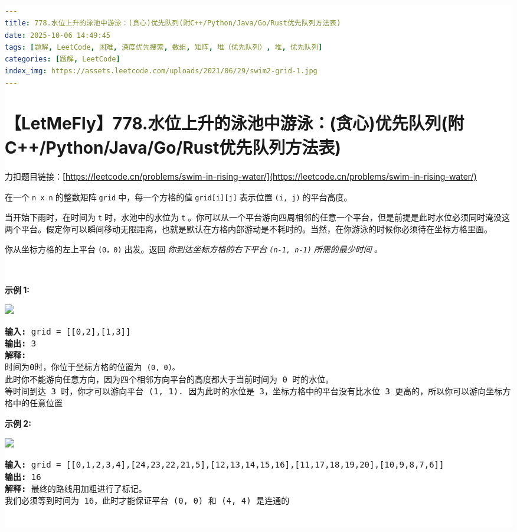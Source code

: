 ```yaml
---
title: 778.水位上升的泳池中游泳：(贪心)优先队列(附C++/Python/Java/Go/Rust优先队列方法表)
date: 2025-10-06 14:49:45
tags: [题解, LeetCode, 困难, 深度优先搜索, 数组, 矩阵, 堆（优先队列）, 堆, 优先队列]
categories: [题解, LeetCode]
index_img: https://assets.leetcode.com/uploads/2021/06/29/swim2-grid-1.jpg
---
```


# 【LetMeFly】778.水位上升的泳池中游泳：(贪心)优先队列(附C++/Python/Java/Go/Rust优先队列方法表)

力扣题目链接：[https://leetcode.cn/problems/swim-in-rising-water/](https://leetcode.cn/problems/swim-in-rising-water/)

<p>在一个 <code>n x n</code>&nbsp;的整数矩阵&nbsp;<code>grid</code> 中，每一个方格的值 <code>grid[i][j]</code> 表示位置 <code>(i, j)</code> 的平台高度。</p>

<p>当开始下雨时，在时间为&nbsp;<code>t</code>&nbsp;时，水池中的水位为&nbsp;<code>t</code>&nbsp;。你可以从一个平台游向四周相邻的任意一个平台，但是前提是此时水位必须同时淹没这两个平台。假定你可以瞬间移动无限距离，也就是默认在方格内部游动是不耗时的。当然，在你游泳的时候你必须待在坐标方格里面。</p>

<p>你从坐标方格的左上平台&nbsp;<code>(0，0)</code> 出发。返回 <em>你到达坐标方格的右下平台&nbsp;<code>(n-1, n-1)</code>&nbsp;所需的最少时间 。</em></p>

<p>&nbsp;</p>

<p><strong>示例 1:</strong></p>

<p><img src="https://assets.leetcode.com/uploads/2021/06/29/swim1-grid.jpg" /></p>

<pre>
<strong>输入:</strong> grid = [[0,2],[1,3]]
<strong>输出:</strong> 3
<strong>解释:</strong>
时间为0时，你位于坐标方格的位置为 <code>(0, 0)。</code>
此时你不能游向任意方向，因为四个相邻方向平台的高度都大于当前时间为 0 时的水位。
等时间到达 3 时，你才可以游向平台 (1, 1). 因为此时的水位是 3，坐标方格中的平台没有比水位 3 更高的，所以你可以游向坐标方格中的任意位置
</pre>

<p><strong>示例 2:</strong></p>

<p><img src="https://assets.leetcode.com/uploads/2021/06/29/swim2-grid-1.jpg" /></p>

<pre>
<strong>输入:</strong> grid = [[0,1,2,3,4],[24,23,22,21,5],[12,13,14,15,16],[11,17,18,19,20],[10,9,8,7,6]]
<strong>输出:</strong> 16
<strong>解释: </strong>最终的路线用加粗进行了标记。
我们必须等到时间为 16，此时才能保证平台 (0, 0) 和 (4, 4) 是连通的
</pre>

<p>&nbsp;</p>

